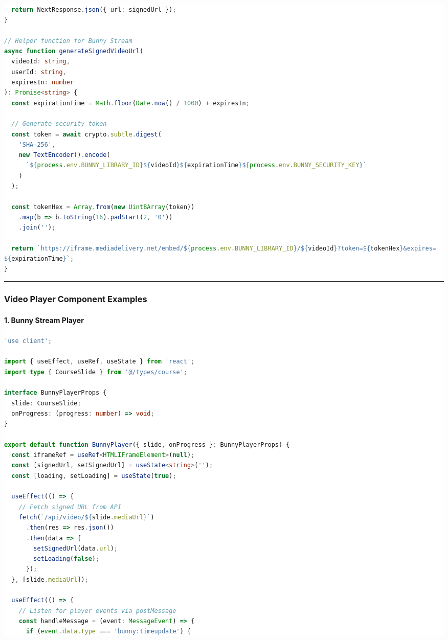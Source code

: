 ```typescript
  return NextResponse.json({ url: signedUrl });
}

// Helper function for Bunny Stream
async function generateSignedVideoUrl(
  videoId: string,
  userId: string,
  expiresIn: number
): Promise<string> {
  const expirationTime = Math.floor(Date.now() / 1000) + expiresIn;

  // Generate security token
  const token = await crypto.subtle.digest(
    'SHA-256',
    new TextEncoder().encode(
      `${process.env.BUNNY_LIBRARY_ID}${videoId}${expirationTime}${process.env.BUNNY_SECURITY_KEY}`
    )
  );

  const tokenHex = Array.from(new Uint8Array(token))
    .map(b => b.toString(16).padStart(2, '0'))
    .join('');

  return `https://iframe.mediadelivery.net/embed/${process.env.BUNNY_LIBRARY_ID}/${videoId}?token=${tokenHex}&expires=${expirationTime}`;
}
```

---

### Video Player Component Examples

#### 1. Bunny Stream Player

```typescript
'use client';

import { useEffect, useRef, useState } from 'react';
import type { CourseSlide } from '@/types/course';

interface BunnyPlayerProps {
  slide: CourseSlide;
  onProgress: (progress: number) => void;
}

export default function BunnyPlayer({ slide, onProgress }: BunnyPlayerProps) {
  const iframeRef = useRef<HTMLIFrameElement>(null);
  const [signedUrl, setSignedUrl] = useState<string>('');
  const [loading, setLoading] = useState(true);

  useEffect(() => {
    // Fetch signed URL from API
    fetch(`/api/video/${slide.mediaUrl}`)
      .then(res => res.json())
      .then(data => {
        setSignedUrl(data.url);
        setLoading(false);
      });
  }, [slide.mediaUrl]);

  useEffect(() => {
    // Listen for player events via postMessage
    const handleMessage = (event: MessageEvent) => {
      if (event.data.type === 'bunny:timeupdate') {
```
